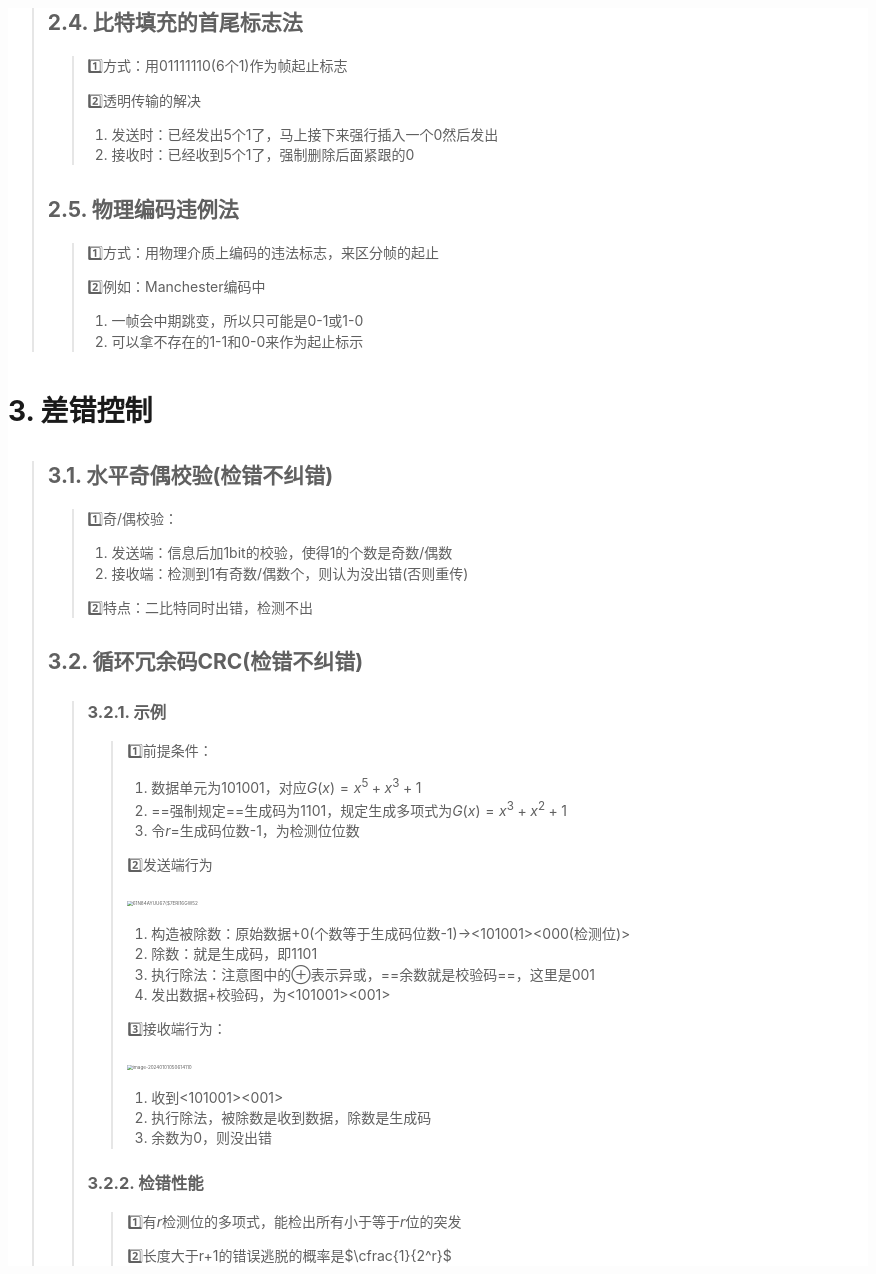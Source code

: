 >
> ## 2.4. 比特填充的首尾标志法
>
> > :one:方式：用01111110(6个1)作为帧起止标志
> >
> > :two:透明传输的解决
> >
> > 1. 发送时：已经发出5个1了，马上接下来强行插入一个0然后发出
> > 2. 接收时：已经收到5个1了，强制删除后面紧跟的0
>
> ## 2.5. 物理编码违例法
>
> > :one:方式：用物理介质上编码的违法标志，来区分帧的起止
> >
> > :two:例如：Manchester编码中
> >
> > 1. 一帧会中期跳变，所以只可能是0-1或1-0
> > 2. 可以拿不存在的1-1和0-0来作为起止标示

# 3. 差错控制

> ## 3.1. 水平奇偶校验(检错不纠错)
>
> > :one:奇/偶校验：
> >
> > 1. 发送端：信息后加1bit的校验，使得1的个数是奇数/偶数
> > 2. 接收端：检测到1有奇数/偶数个，则认为没出错(否则重传)
> >
> > :two:特点：二比特同时出错，检测不出
>
> ## 3.2. 循环冗余码CRC(检错不纠错)
>
> > ### 3.2.1. 示例
> >
> > > :one:前提条件：
> > >
> > > 1. 数据单元为101001，对应$G(x)=x^5+x^3+1$
> > > 2. ==强制规定==生成码为1101，规定生成多项式为$G(x)=x^3+x^2+1$
> > > 3. 令$r=$生成码位数-1，为检测位位数
> > >
> > > :two:发送端行为
> > >
> > > <img src="https://raw.githubusercontent.com/DANNHIROAKI/New-Picture-Bed/main/img/61N84AYUU67%7B%247ERI16GW52.png" alt="61N84AYUU67{$7ERI16GW52" style="zoom:33%;" /> 
> > >
> > > 1. 构造被除数：原始数据+0(个数等于生成码位数-1)→<101001><000(检测位)>
> > > 2. 除数：就是生成码，即1101
> > > 3. 执行除法：注意图中的$\oplus$表示异或，==余数就是校验码==，这里是001
> > > 4. 发出数据+校验码，为<101001><001>
> > >
> > > :three:接收端行为：
> > >
> > > <img src="https://raw.githubusercontent.com/DANNHIROAKI/New-Picture-Bed/main/img/image-20240101050614110.png" alt="image-20240101050614110" style="zoom:33%;" /> 
> > >
> > > 1. 收到<101001><001>
> > > 2. 执行除法，被除数是收到数据，除数是生成码
> > > 3. 余数为0，则没出错
> >
> > ### 3.2.2. 检错性能
> >
> > > :one:有$r$检测位的多项式，能检出所有小于等于$r$位的突发
> > >
> > > :two:长度大于r+1的错误逃脱的概率是$\cfrac{1}{2^r}$